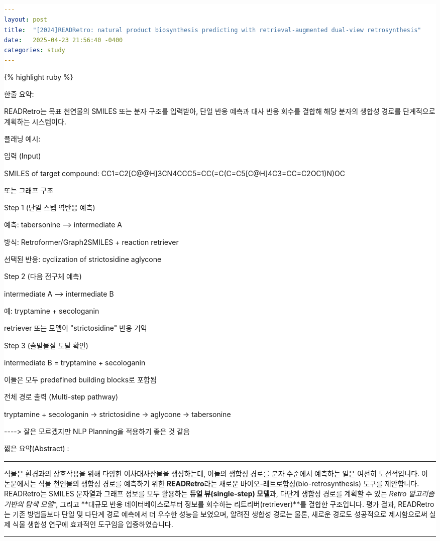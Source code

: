```yaml
---
layout: post
title:  "[2024]READRetro: natural product biosynthesis predicting with retrieval-augmented dual-view retrosynthesis"  
date:   2025-04-23 21:56:40 -0400
categories: study
---
```


{% highlight ruby %}


한줄 요약: 


READRetro는 목표 천연물의 SMILES 또는 분자 구조를 입력받아, 단일 반응 예측과 대사 반응 회수를 결합해 해당 분자의 생합성 경로를 단계적으로 계획하는 시스템이다.  


플래닝 예시:  

입력 (Input)  

SMILES of target compound: CC1=C2[C@@H]3CN4CCC5=CC(=C(C=C5[C@H]4C3=CC=C2OC1)N)OC

또는 그래프 구조

Step 1 (단일 스텝 역반응 예측)

예측: tabersonine ⟶ intermediate A

방식: Retroformer/Graph2SMILES + reaction retriever

선택된 반응: cyclization of strictosidine aglycone

Step 2 (다음 전구체 예측)

intermediate A ⟶ intermediate B

예: tryptamine + secologanin

retriever 또는 모델이 "strictosidine" 반응 기억

Step 3 (출발물질 도달 확인)

intermediate B = tryptamine + secologanin

이들은 모두 predefined building blocks로 포함됨

전체 경로 출력 (Multi-step pathway)

tryptamine + secologanin → strictosidine → aglycone → tabersonine




----> 잘은 모르겠지만 NLP Planning을 적용하기 좋은 것 같음  


짧은 요약(Abstract) :    


---


식물은 환경과의 상호작용을 위해 다양한 이차대사산물을 생성하는데, 이들의 생합성 경로를 분자 수준에서 예측하는 일은 여전히 도전적입니다. 이 논문에서는 식물 천연물의 생합성 경로를 예측하기 위한 **READRetro**라는 새로운 바이오-레트로합성(bio-retrosynthesis) 도구를 제안합니다. READRetro는 SMILES 문자열과 그래프 정보를 모두 활용하는 **듀얼 뷰(single-step) 모델**과, 다단계 생합성 경로를 계획할 수 있는 **Retro* 알고리즘 기반의 탐색 모델**, 그리고 **대규모 반응 데이터베이스로부터 정보를 회수하는 리트리버(retriever)**를 결합한 구조입니다. 평가 결과, READRetro는 기존 방법들보다 단일 및 다단계 경로 예측에서 더 우수한 성능을 보였으며, 알려진 생합성 경로는 물론, 새로운 경로도 성공적으로 제시함으로써 실제 식물 생합성 연구에 효과적인 도구임을 입증하였습니다.

---

